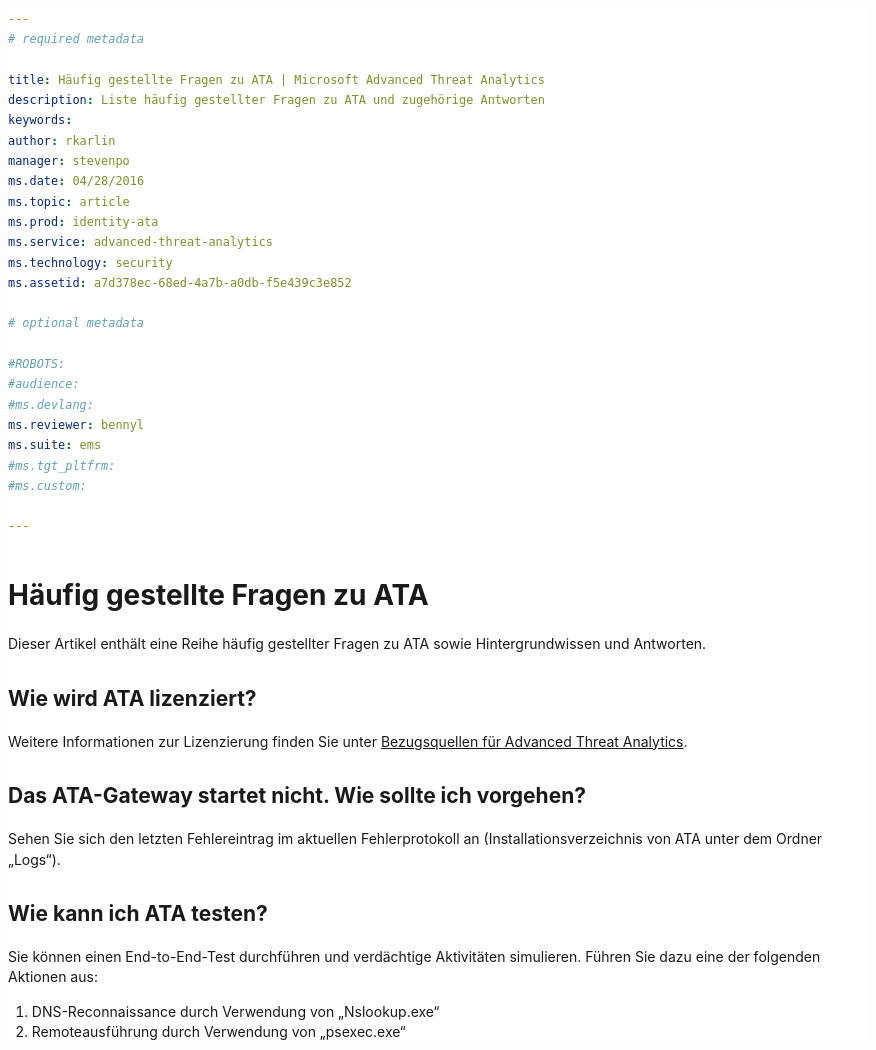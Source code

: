 ```yaml
---
# required metadata

title: Häufig gestellte Fragen zu ATA | Microsoft Advanced Threat Analytics
description: Liste häufig gestellter Fragen zu ATA und zugehörige Antworten
keywords:
author: rkarlin
manager: stevenpo
ms.date: 04/28/2016
ms.topic: article
ms.prod: identity-ata
ms.service: advanced-threat-analytics
ms.technology: security
ms.assetid: a7d378ec-68ed-4a7b-a0db-f5e439c3e852

# optional metadata

#ROBOTS:
#audience:
#ms.devlang:
ms.reviewer: bennyl
ms.suite: ems
#ms.tgt_pltfrm:
#ms.custom:

---
```


# Häufig gestellte Fragen zu ATA
Dieser Artikel enthält eine Reihe häufig gestellter Fragen zu ATA sowie Hintergrundwissen und Antworten.


## Wie wird ATA lizenziert?
Weitere Informationen zur Lizenzierung finden Sie unter [Bezugsquellen für Advanced Threat Analytics](https://www.microsoft.com/en-us/server-cloud/products/advanced-threat-analytics/Purchasing.aspx).


## Das ATA-Gateway startet nicht. Wie sollte ich vorgehen?
Sehen Sie sich den letzten Fehlereintrag im aktuellen Fehlerprotokoll an (Installationsverzeichnis von ATA unter dem Ordner „Logs“).
## Wie kann ich ATA testen?
Sie können einen End-to-End-Test durchführen und verdächtige Aktivitäten simulieren. Führen Sie dazu eine der folgenden Aktionen aus:

1.  DNS-Reconnaissance durch Verwendung von „Nslookup.exe“
2.  Remoteausführung durch Verwendung von „psexec.exe“
